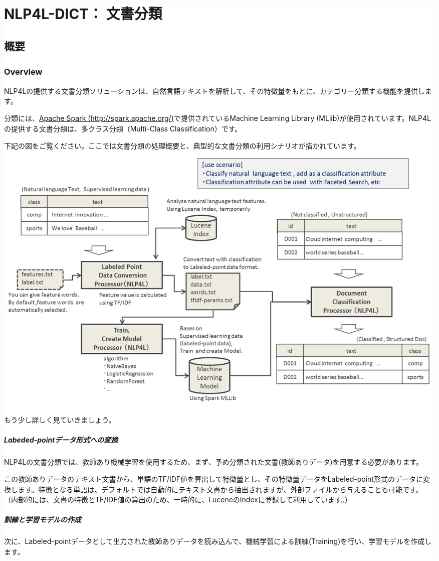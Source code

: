 # NLP4L-DICT： 文書分類



## 概要

### Overview

NLP4Lの提供する文書分類ソリューションは、自然言語テキストを解析して、その特徴量をもとに、カテゴリー分類する機能を提供します。

分類には、[Apache Spark (http://spark.apache.org/)](http://spark.apache.org/)で提供されているMachine Learning Library (MLlib)が使用されています。NLP4Lの提供する文書分類は、多クラス分類（Multi-Class Classification）です。

下記の図をご覧ください。ここでは文書分類の処理概要と、典型的な文書分類の利用シナリオが描かれています。

![overview_doc_class](images/dict_doc_class_overview.png)

もう少し詳しく見ていきましょう。

##### Labeded-pointデータ形式への変換
NLP4Lの文書分類では、教師あり機械学習を使用するため、まず、予め分類された文書(教師ありデータ)を用意する必要があります。

この教師ありデータのテキスト文書から、単語のTF/IDF値を算出して特徴量とし、その特徴量データをLabeled-point形式のデータに変換します。特徴となる単語は、デフォルトでは自動的にテキスト文書から抽出されますが、外部ファイルから与えることも可能です。
（内部的には、文書の特徴とTF/IDF値の算出のため、一時的に、LuceneのIndexに登録して利用しています。）

##### 訓練と学習モデルの作成
次に、Labeled-pointデータとして出力された教師ありデータを読み込んで、機械学習による訓練(Training)を行い、学習モデルを作成します。
